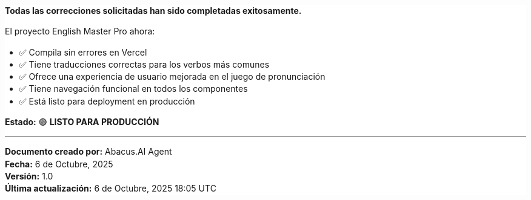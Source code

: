 **Todas las correcciones solicitadas han sido completadas exitosamente.**

El proyecto English Master Pro ahora:
- ✅ Compila sin errores en Vercel
- ✅ Tiene traducciones correctas para los verbos más comunes
- ✅ Ofrece una experiencia de usuario mejorada en el juego de pronunciación
- ✅ Tiene navegación funcional en todos los componentes
- ✅ Está listo para deployment en producción

**Estado:** 🟢 **LISTO PARA PRODUCCIÓN**

---

**Documento creado por:** Abacus.AI Agent  
**Fecha:** 6 de Octubre, 2025  
**Versión:** 1.0  
**Última actualización:** 6 de Octubre, 2025 18:05 UTC
